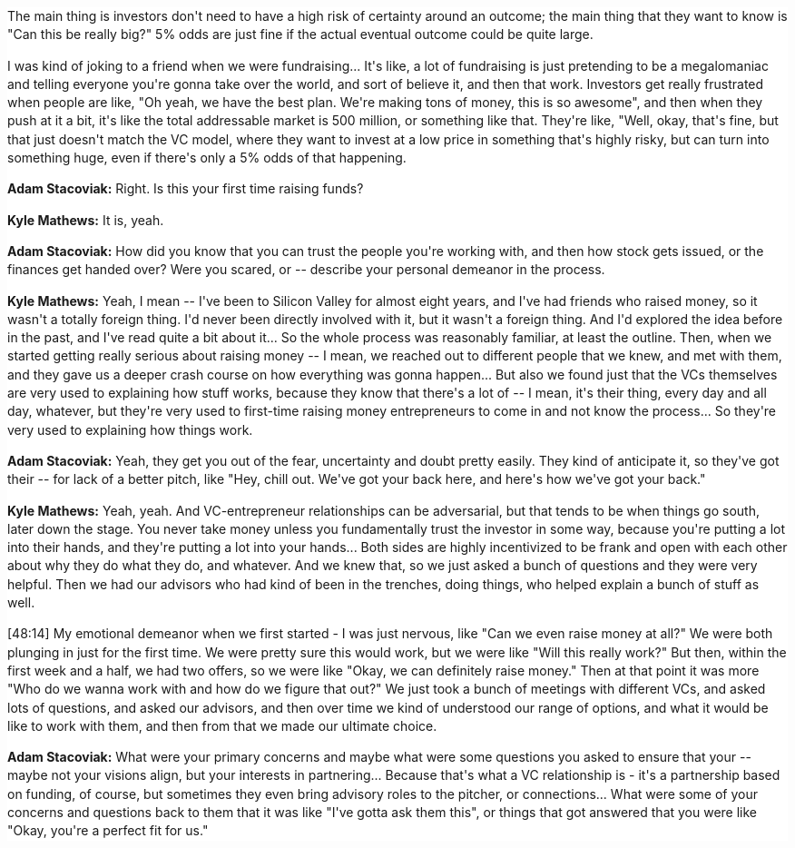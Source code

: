 The main thing is investors don't need to have a high risk of certainty around an outcome; the main thing that they want to know is "Can this be really big?" 5% odds are just fine if the actual eventual outcome could be quite large.

I was kind of joking to a friend when we were fundraising... It's like, a lot of fundraising is just pretending to be a megalomaniac and telling everyone you're gonna take over the world, and sort of believe it, and then that work. Investors get really frustrated when people are like, "Oh yeah, we have the best plan. We're making tons of money, this is so awesome", and then when they push at it a bit, it's like the total addressable market is 500 million, or something like that. They're like, "Well, okay, that's fine, but that just doesn't match the VC model, where they want to invest at a low price in something that's highly risky, but can turn into something huge, even if there's only a 5% odds of that happening.

**Adam Stacoviak:** Right. Is this your first time raising funds?

**Kyle Mathews:** It is, yeah.

**Adam Stacoviak:** How did you know that you can trust the people you're working with, and then how stock gets issued, or the finances get handed over? Were you scared, or -- describe your personal demeanor in the process.

**Kyle Mathews:** Yeah, I mean -- I've been to Silicon Valley for almost eight years, and I've had friends who raised money, so it wasn't a totally foreign thing. I'd never been directly involved with it, but it wasn't a foreign thing. And I'd explored the idea before in the past, and I've read quite a bit about it... So the whole process was reasonably familiar, at least the outline. Then, when we started getting really serious about raising money -- I mean, we reached out to different people that we knew, and met with them, and they gave us a deeper crash course on how everything was gonna happen... But also we found just that the VCs themselves are very used to explaining how stuff works, because they know that there's a lot of -- I mean, it's their thing, every day and all day, whatever, but they're very used to first-time raising money entrepreneurs to come in and not know the process... So they're very used to explaining how things work.

**Adam Stacoviak:** Yeah, they get you out of the fear, uncertainty and doubt pretty easily. They kind of anticipate it, so they've got their -- for lack of a better pitch, like "Hey, chill out. We've got your back here, and here's how we've got your back."

**Kyle Mathews:** Yeah, yeah. And VC-entrepreneur relationships can be adversarial, but that tends to be when things go south, later down the stage. You never take money unless you fundamentally trust the investor in some way, because you're putting a lot into their hands, and they're putting a lot into your hands... Both sides are highly incentivized to be frank and open with each other about why they do what they do, and whatever. And we knew that, so we just asked a bunch of questions and they were very helpful. Then we had our advisors who had kind of been in the trenches, doing things, who helped explain a bunch of stuff as well.

\[48:14\] My emotional demeanor when we first started - I was just nervous, like "Can we even raise money at all?" We were both plunging in just for the first time. We were pretty sure this would work, but we were like "Will this really work?" But then, within the first week and a half, we had two offers, so we were like "Okay, we can definitely raise money." Then at that point it was more "Who do we wanna work with and how do we figure that out?" We just took a bunch of meetings with different VCs, and asked lots of questions, and asked our advisors, and then over time we kind of understood our range of options, and what it would be like to work with them, and then from that we made our ultimate choice.

**Adam Stacoviak:** What were your primary concerns and maybe what were some questions you asked to ensure that your -- maybe not your visions align, but your interests in partnering... Because that's what a VC relationship is - it's a partnership based on funding, of course, but sometimes they even bring advisory roles to the pitcher, or connections... What were some of your concerns and questions back to them that it was like "I've gotta ask them this", or things that got answered that you were like "Okay, you're a perfect fit for us."

